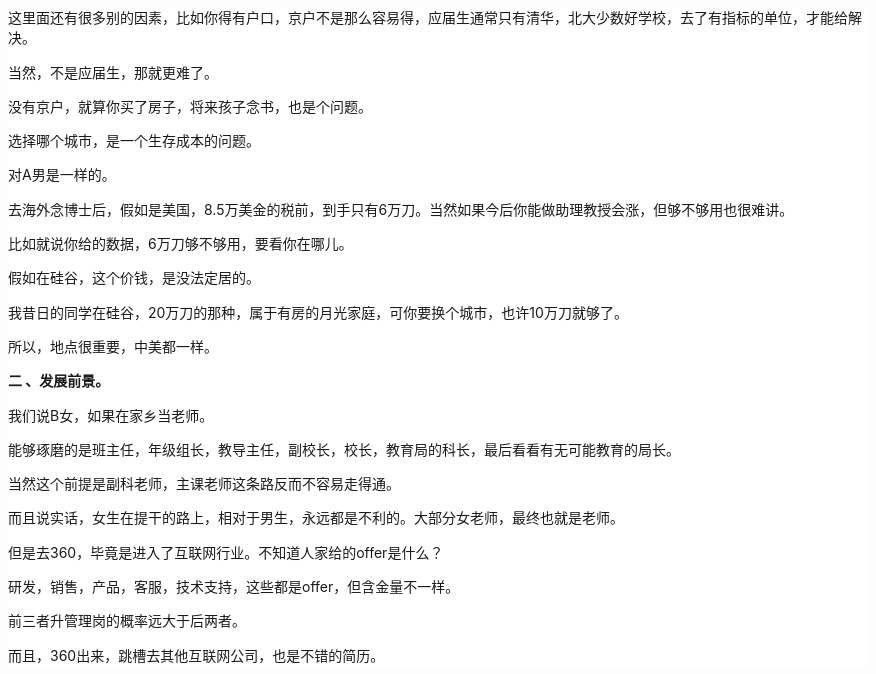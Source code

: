   

这里面还有很多别的因素，比如你得有户口，京户不是那么容易得，应届生通常只有清华，北大少数好学校，去了有指标的单位，才能给解决。

  

当然，不是应届生，那就更难了。

  

没有京户，就算你买了房子，将来孩子念书，也是个问题。

  

选择哪个城市，是一个生存成本的问题。

  

对A男是一样的。

  

去海外念博士后，假如是美国，8.5万美金的税前，到手只有6万刀。当然如果今后你能做助理教授会涨，但够不够用也很难讲。

  

比如就说你给的数据，6万刀够不够用，要看你在哪儿。

  

假如在硅谷，这个价钱，是没法定居的。

  

我昔日的同学在硅谷，20万刀的那种，属于有房的月光家庭，可你要换个城市，也许10万刀就够了。

  

所以，地点很重要，中美都一样。  

  

 **二 、发展前景。**

  

我们说B女，如果在家乡当老师。

  

能够琢磨的是班主任，年级组长，教导主任，副校长，校长，教育局的科长，最后看看有无可能教育的局长。

  

当然这个前提是副科老师，主课老师这条路反而不容易走得通。

  

而且说实话，女生在提干的路上，相对于男生，永远都是不利的。大部分女老师，最终也就是老师。

  

但是去360，毕竟是进入了互联网行业。不知道人家给的offer是什么？

  

研发，销售，产品，客服，技术支持，这些都是offer，但含金量不一样。

  

前三者升管理岗的概率远大于后两者。

  

而且，360出来，跳槽去其他互联网公司，也是不错的简历。

  
